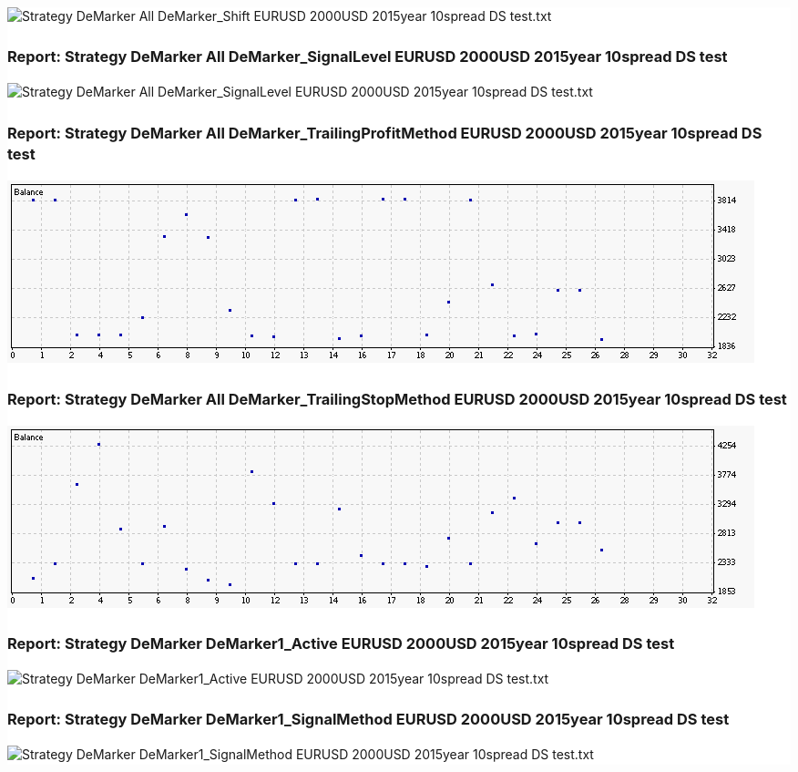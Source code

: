 ![Strategy DeMarker All DeMarker_Shift  EURUSD 2000USD 2015year 10spread DS test.txt]()


### Report: Strategy DeMarker All DeMarker_SignalLevel  EURUSD 2000USD 2015year 10spread DS test

![Strategy DeMarker All DeMarker_SignalLevel  EURUSD 2000USD 2015year 10spread DS test.txt]()


### Report: Strategy DeMarker All DeMarker_TrailingProfitMethod  EURUSD 2000USD 2015year 10spread DS test

![Strategy DeMarker All DeMarker_TrailingProfitMethod  EURUSD 2000USD 2015year 10spread DS test.txt](./Strategy-DeMarker-All-DeMarker_TrailingProfitMethod--EURUSD-2000USD-2015year-10spread-DS-test.gif)


### Report: Strategy DeMarker All DeMarker_TrailingStopMethod  EURUSD 2000USD 2015year 10spread DS test

![Strategy DeMarker All DeMarker_TrailingStopMethod  EURUSD 2000USD 2015year 10spread DS test.txt](./Strategy-DeMarker-All-DeMarker_TrailingStopMethod--EURUSD-2000USD-2015year-10spread-DS-test.gif)


### Report: Strategy DeMarker DeMarker1_Active  EURUSD 2000USD 2015year 10spread DS test

![Strategy DeMarker DeMarker1_Active  EURUSD 2000USD 2015year 10spread DS test.txt]()


### Report: Strategy DeMarker DeMarker1_SignalMethod  EURUSD 2000USD 2015year 10spread DS test

![Strategy DeMarker DeMarker1_SignalMethod  EURUSD 2000USD 2015year 10spread DS test.txt]()

